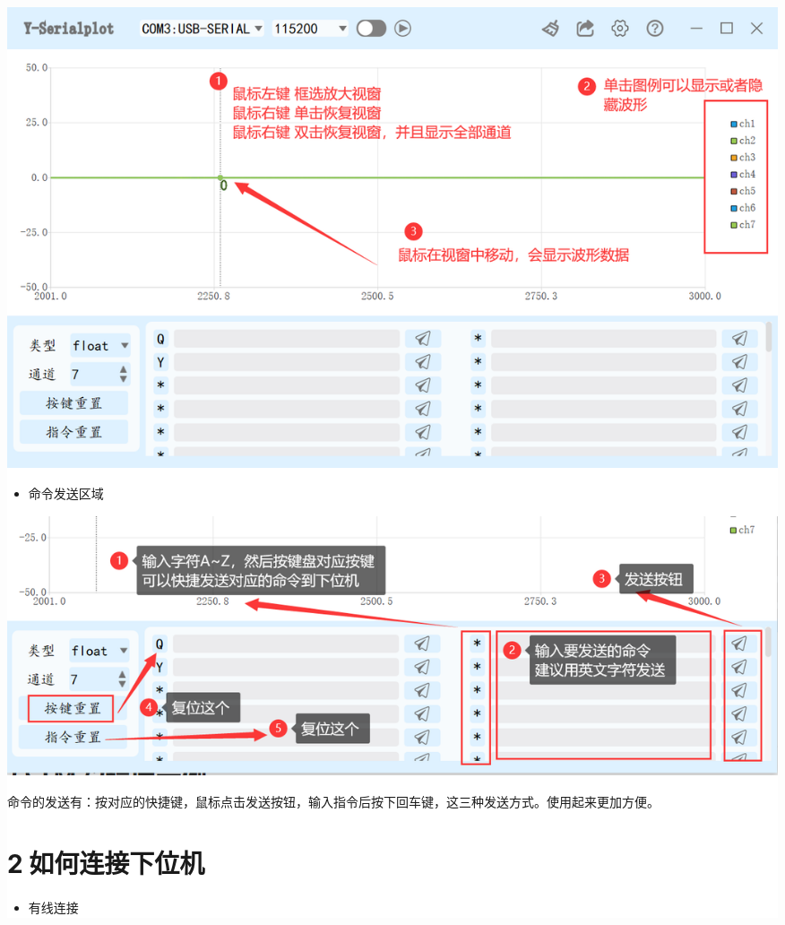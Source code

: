 ![image-20220122195822184](./picture/image-20220122195822184.png)

+ 命令发送区域

![image-20220122200411307](./picture/image-20220122200411307.png)

命令的发送有：按对应的快捷键，鼠标点击发送按钮，输入指令后按下回车键，这三种发送方式。使用起来更加方便。

# 2 如何连接下位机

+ 有线连接

